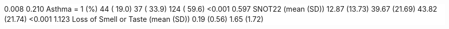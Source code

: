 <td style="text-align:left;">
0.008
</td>
<td style="text-align:left;">
</td>
<td style="text-align:left;">
0.210
</td>
</tr>
<tr>
<td style="text-align:left;">
Asthma = 1 (%)
</td>
<td style="text-align:left;">
44 ( 19.0)
</td>
<td style="text-align:left;">
37 ( 33.9)
</td>
<td style="text-align:left;">
124 ( 59.6)
</td>
<td style="text-align:left;">
&lt;0.001
</td>
<td style="text-align:left;">
</td>
<td style="text-align:left;">
0.597
</td>
</tr>
<tr>
<td style="text-align:left;">
SNOT22 (mean (SD))
</td>
<td style="text-align:left;">
12.87 (13.73)
</td>
<td style="text-align:left;">
39.67 (21.69)
</td>
<td style="text-align:left;">
43.82 (21.74)
</td>
<td style="text-align:left;">
&lt;0.001
</td>
<td style="text-align:left;">
</td>
<td style="text-align:left;">
1.123
</td>
</tr>
<tr>
<td style="text-align:left;">
Loss of Smell or Taste (mean (SD))
</td>
<td style="text-align:left;">
0.19 (0.56)
</td>
<td style="text-align:left;">
1.65 (1.72)
</td>
<td style="text-align:left;">